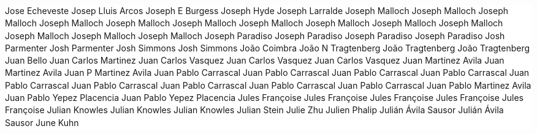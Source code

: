 Jose Echeveste
Josep Lluis Arcos
Joseph E Burgess
Joseph Hyde
Joseph Larralde
Joseph Malloch
Joseph Malloch
Joseph Malloch
Joseph Malloch
Joseph Malloch
Joseph Malloch
Joseph Malloch
Joseph Malloch
Joseph Malloch
Joseph Malloch
Joseph Malloch
Joseph Malloch
Joseph Malloch
Joseph Paradiso
Joseph Paradiso
Joseph Paradiso
Joseph Paradiso
Josh Parmenter
Josh Parmenter
Josh Simmons
Josh Simmons
João Coimbra
João N Tragtenberg
João Tragtenberg
João Tragtenberg
Juan Bello
Juan Carlos Martinez
Juan Carlos Vasquez
Juan Carlos Vasquez
Juan Carlos Vasquez
Juan Martinez Avila
Juan Martinez Avila
Juan P Martinez Avila
Juan Pablo Carrascal
Juan Pablo Carrascal
Juan Pablo Carrascal
Juan Pablo Carrascal
Juan Pablo Carrascal
Juan Pablo Carrascal
Juan Pablo Carrascal
Juan Pablo Carrascal
Juan Pablo Carrascal
Juan Pablo Martinez Avila
Juan Pablo Yepez Placencia
Juan Pablo Yepez Placencia
Jules Françoise
Jules Françoise
Jules Françoise
Jules Françoise
Jules Françoise
Julian Knowles
Julian Knowles
Julian Knowles
Julian Stein
Julie Zhu
Julien Phalip
Julián Ávila Sausor
Julián Ávila Sausor
June Kuhn